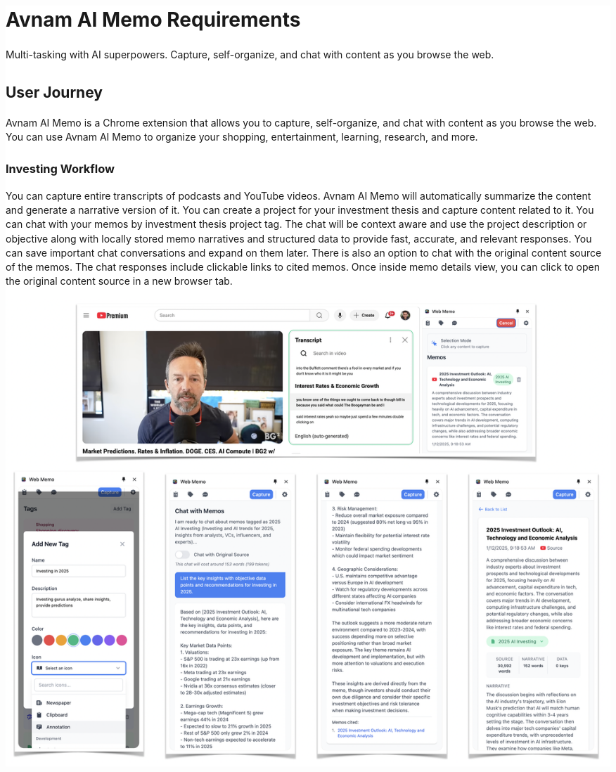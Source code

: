 # Avnam AI Memo Requirements

Multi-tasking with AI superpowers. Capture, self-organize, and chat with content as you browse the web.

## User Journey
Avnam AI Memo is a Chrome extension that allows you to capture, self-organize, and chat with content as you browse the web. You can use Avnam AI Memo to organize your shopping, entertainment, learning, research, and more.

### Investing Workflow

You can capture entire transcripts of podcasts and YouTube videos. Avnam AI Memo will automatically summarize the content and generate a narrative version of it. You can create a project for your investment thesis and capture content related to it. You can chat with your memos by investment thesis project tag. The chat will be context aware and use the project description or objective along with locally stored memo narratives and structured data to provide fast, accurate, and relevant responses. You can save important chat conversations and expand on them later. There is also an option to chat with the original content source of the memos. The chat responses include clickable links to cited memos. Once inside memo details view, you can click to open the original content source in a new browser tab.

![Avnam AI Memo Workflow](images/web-memo-workflow.png)
